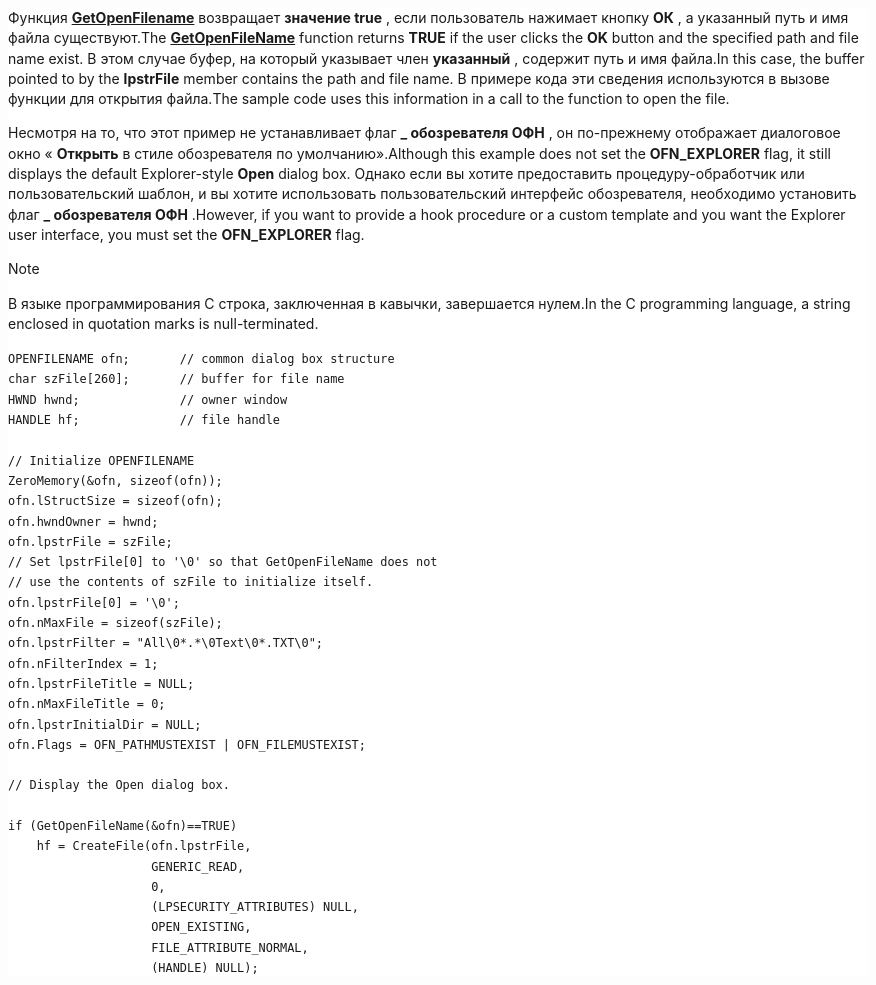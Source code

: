 <span data-ttu-id="f1be5-144">Функция [**GetOpenFilename**](/windows/desktop/api/Commdlg/nf-commdlg-getopenfilenamea) возвращает **значение true** , если пользователь нажимает кнопку **ОК** , а указанный путь и имя файла существуют.</span><span class="sxs-lookup"><span data-stu-id="f1be5-144">The [**GetOpenFileName**](/windows/desktop/api/Commdlg/nf-commdlg-getopenfilenamea) function returns **TRUE** if the user clicks the **OK** button and the specified path and file name exist.</span></span> <span data-ttu-id="f1be5-145">В этом случае буфер, на который указывает член **указанный** , содержит путь и имя файла.</span><span class="sxs-lookup"><span data-stu-id="f1be5-145">In this case, the buffer pointed to by the **lpstrFile** member contains the path and file name.</span></span> <span data-ttu-id="f1be5-146">В примере кода эти сведения используются в вызове функции для открытия файла.</span><span class="sxs-lookup"><span data-stu-id="f1be5-146">The sample code uses this information in a call to the function to open the file.</span></span>

<span data-ttu-id="f1be5-147">Несмотря на то, что этот пример не устанавливает флаг **\_ обозревателя ОФН** , он по-прежнему отображает диалоговое окно « **Открыть** в стиле обозревателя по умолчанию».</span><span class="sxs-lookup"><span data-stu-id="f1be5-147">Although this example does not set the **OFN\_EXPLORER** flag, it still displays the default Explorer-style **Open** dialog box.</span></span> <span data-ttu-id="f1be5-148">Однако если вы хотите предоставить процедуру-обработчик или пользовательский шаблон, и вы хотите использовать пользовательский интерфейс обозревателя, необходимо установить флаг **\_ обозревателя ОФН** .</span><span class="sxs-lookup"><span data-stu-id="f1be5-148">However, if you want to provide a hook procedure or a custom template and you want the Explorer user interface, you must set the **OFN\_EXPLORER** flag.</span></span>

> [!Note]  
> <span data-ttu-id="f1be5-149">В языке программирования C строка, заключенная в кавычки, завершается нулем.</span><span class="sxs-lookup"><span data-stu-id="f1be5-149">In the C programming language, a string enclosed in quotation marks is null-terminated.</span></span>

 


```
OPENFILENAME ofn;       // common dialog box structure
char szFile[260];       // buffer for file name
HWND hwnd;              // owner window
HANDLE hf;              // file handle

// Initialize OPENFILENAME
ZeroMemory(&ofn, sizeof(ofn));
ofn.lStructSize = sizeof(ofn);
ofn.hwndOwner = hwnd;
ofn.lpstrFile = szFile;
// Set lpstrFile[0] to '\0' so that GetOpenFileName does not 
// use the contents of szFile to initialize itself.
ofn.lpstrFile[0] = '\0';
ofn.nMaxFile = sizeof(szFile);
ofn.lpstrFilter = "All\0*.*\0Text\0*.TXT\0";
ofn.nFilterIndex = 1;
ofn.lpstrFileTitle = NULL;
ofn.nMaxFileTitle = 0;
ofn.lpstrInitialDir = NULL;
ofn.Flags = OFN_PATHMUSTEXIST | OFN_FILEMUSTEXIST;

// Display the Open dialog box. 

if (GetOpenFileName(&ofn)==TRUE) 
    hf = CreateFile(ofn.lpstrFile, 
                    GENERIC_READ,
                    0,
                    (LPSECURITY_ATTRIBUTES) NULL,
                    OPEN_EXISTING,
                    FILE_ATTRIBUTE_NORMAL,
                    (HANDLE) NULL);
```
